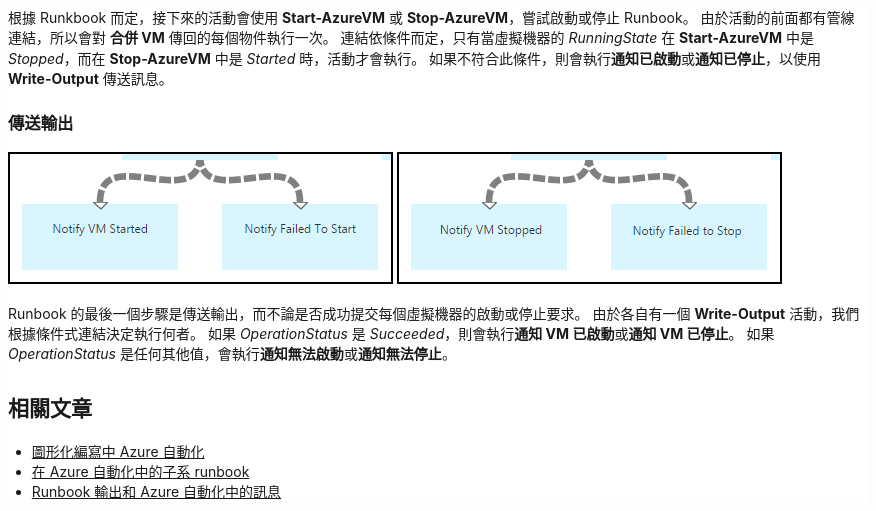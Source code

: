 根據 Runkbook 而定，接下來的活動會使用 **Start-AzureVM** 或 **Stop-AzureVM**，嘗試啟動或停止 Runbook。 由於活動的前面都有管線連結，所以會對 **合併 VM** 傳回的每個物件執行一次。 連結依條件而定，只有當虛擬機器的 *RunningState* 在 **Start-AzureVM** 中是 *Stopped*，而在 **Stop-AzureVM** 中是 *Started* 時，活動才會執行。 如果不符合此條件，則會執行**通知已啟動**或**通知已停止**，以使用 **Write-Output** 傳送訊息。

### 傳送輸出

![通知開始 Vm](media/automation-solution-startstopvm/graphical-notifystart.png) ![通知停止 Vm](media/automation-solution-startstopvm/graphical-notifystop.png)

Runbook 的最後一個步驟是傳送輸出，而不論是否成功提交每個虛擬機器的啟動或停止要求。 由於各自有一個 **Write-Output** 活動，我們根據條件式連結決定執行何者。 如果  *OperationStatus* 是 *Succeeded*，則會執行**通知 VM 已啟動**或**通知 VM 已停止**。 如果 *OperationStatus* 是任何其他值，會執行**通知無法啟動**或**通知無法停止**。


## 相關文章

- [圖形化編寫中 Azure 自動化](automation-graphical-authoring-intro.md)
- [在 Azure 自動化中的子系 runbook](automation-child-runbooks.md)
- [Runbook 輸出和 Azure 自動化中的訊息](automation-runbook-output-and-messages.md)




